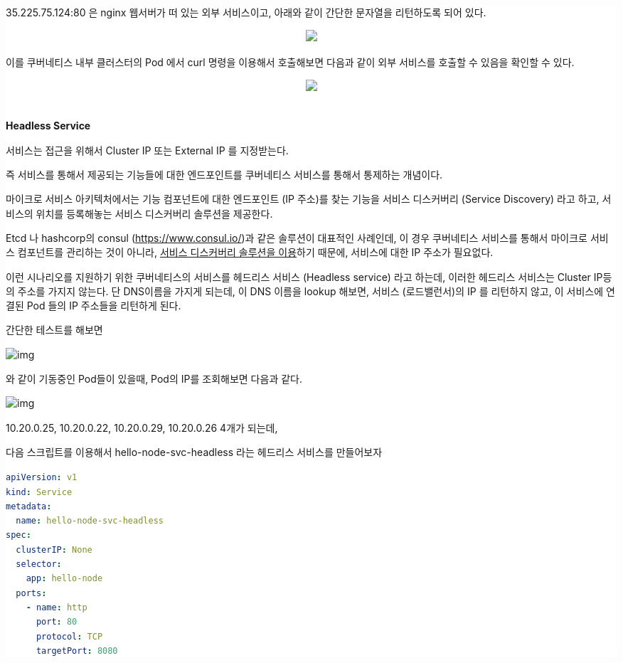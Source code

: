 35.225.75.124:80 은 nginx 웹서버가 떠 있는 외부 서비스이고, 아래와 같이 간단한 문자열을 리턴하도록 되어 있다.

<center><img src = "https://t1.daumcdn.net/cfile/tistory/99147D3C5B27C2D62B"></center>

이를 쿠버네티스 내부 클러스터의 Pod 에서 curl 명령을 이용해서 호출해보면 다음과 같이 외부 서비스를 호출할 수 있음을 확인할 수 있다.

<center><img src = "https://t1.daumcdn.net/cfile/tistory/992E52415B27C2D634"></center>

<br>

**Headless Service**

서비스는 접근을 위해서 Cluster IP 또는 External IP 를 지정받는다.

즉 서비스를 통해서 제공되는 기능들에 대한 엔드포인트를 쿠버네티스 서비스를 통해서 통제하는 개념이다.

마이크로 서비스 아키텍처에서는 기능 컴포넌트에 대한 엔드포인트 (IP 주소)를 찾는 기능을 서비스 디스커버리 (Service Discovery) 라고 하고, 서비스의 위치를 등록해놓는 서비스 디스커버리 솔루션을 제공한다. 

Etcd 나 hashcorp의 consul (https://www.consul.io/)과 같은 솔루션이 대표적인 사례인데, 이 경우 쿠버네티스 서비스를 통해서 마이크로 서비스 컴포넌트를 관리하는 것이 아니라, <u>서비스 디스커버리 솔루션을 이용</u>하기 때문에, 서비스에 대한 IP 주소가 필요없다.

이런 시나리오를 지원하기 위한 쿠버네티스의 서비스를 헤드리스 서비스 (Headless service) 라고 하는데, 이러한 헤드리스 서비스는 Cluster IP등의 주소를 가지지 않는다. 단 DNS이름을 가지게 되는데, 이 DNS 이름을 lookup 해보면, 서비스 (로드밸런서)의 IP 를 리턴하지 않고, 이 서비스에 연결된 Pod 들의 IP 주소들을 리턴하게 된다.



간단한 테스트를 해보면

![img](https://t1.daumcdn.net/cfile/tistory/993703505B27C2D611)



와 같이 기동중인 Pod들이 있을때, Pod의 IP를 조회해보면 다음과 같다.

![img](https://t1.daumcdn.net/cfile/tistory/99CA8B495B27C2D630)



10.20.0.25, 10.20.0.22, 10.20.0.29, 10.20.0.26 4개가 되는데, 

다음 스크립트를 이용해서 hello-node-svc-headless 라는 헤드리스 서비스를 만들어보자 

```yaml
apiVersion: v1
kind: Service
metadata:
  name: hello-node-svc-headless
spec:
  clusterIP: None
  selector:
    app: hello-node
  ports:
    - name: http
      port: 80
      protocol: TCP
      targetPort: 8080
```
